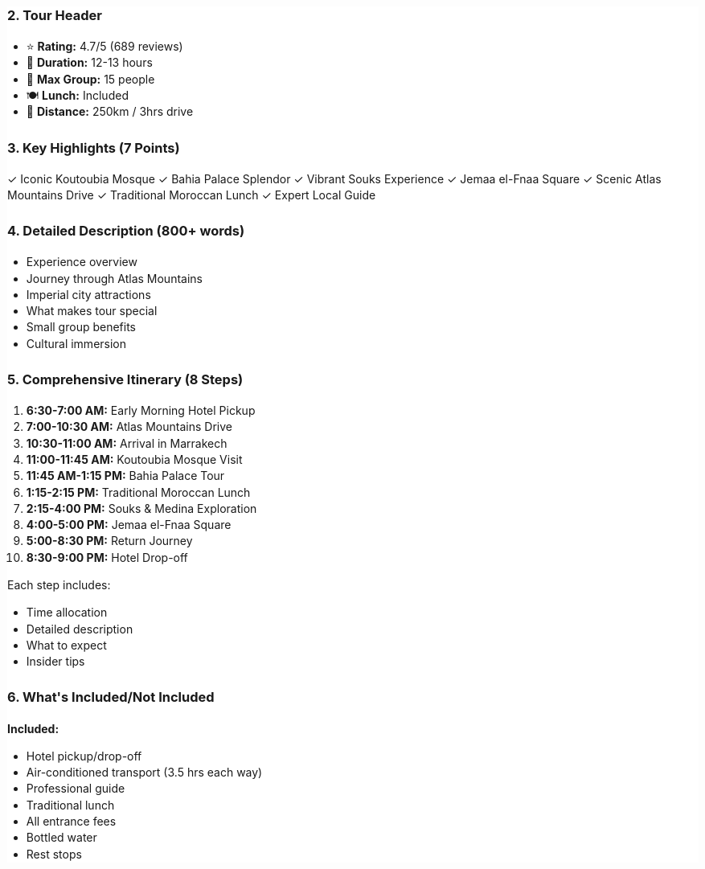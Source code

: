 ### 2. Tour Header
- ⭐ **Rating:** 4.7/5 (689 reviews)
- 🚗 **Duration:** 12-13 hours
- 👥 **Max Group:** 15 people
- 🍽️ **Lunch:** Included
- 📍 **Distance:** 250km / 3hrs drive

### 3. Key Highlights (7 Points)
✓ Iconic Koutoubia Mosque
✓ Bahia Palace Splendor
✓ Vibrant Souks Experience
✓ Jemaa el-Fnaa Square
✓ Scenic Atlas Mountains Drive
✓ Traditional Moroccan Lunch
✓ Expert Local Guide

### 4. Detailed Description (800+ words)
- Experience overview
- Journey through Atlas Mountains
- Imperial city attractions
- What makes tour special
- Small group benefits
- Cultural immersion

### 5. Comprehensive Itinerary (8 Steps)
1. **6:30-7:00 AM:** Early Morning Hotel Pickup
2. **7:00-10:30 AM:** Atlas Mountains Drive
3. **10:30-11:00 AM:** Arrival in Marrakech
4. **11:00-11:45 AM:** Koutoubia Mosque Visit
5. **11:45 AM-1:15 PM:** Bahia Palace Tour
6. **1:15-2:15 PM:** Traditional Moroccan Lunch
7. **2:15-4:00 PM:** Souks & Medina Exploration
8. **4:00-5:00 PM:** Jemaa el-Fnaa Square
9. **5:00-8:30 PM:** Return Journey
10. **8:30-9:00 PM:** Hotel Drop-off

Each step includes:
- Time allocation
- Detailed description
- What to expect
- Insider tips

### 6. What's Included/Not Included
**Included:**
- Hotel pickup/drop-off
- Air-conditioned transport (3.5 hrs each way)
- Professional guide
- Traditional lunch
- All entrance fees
- Bottled water
- Rest stops

